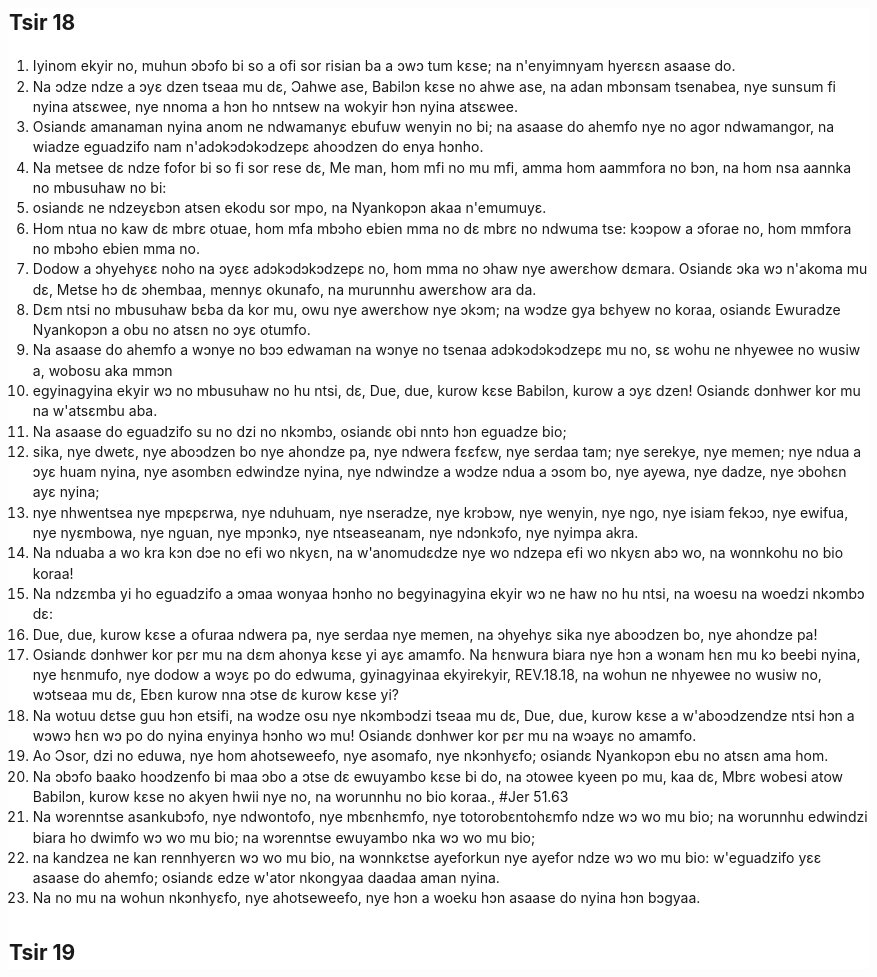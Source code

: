 ## Tsir 18

1. Iyinom ekyir no, muhun ɔbɔfo bi so a ofi sor risian ba a ɔwɔ tum kɛse; na n'enyimnyam hyerɛɛn asaase do.
2. Na ɔdze ndze a ɔyɛ dzen tseaa mu dɛ, Ɔahwe ase, Babilɔn kɛse no ahwe ase, na adan mbɔnsam tsenabea, nye sunsum fi nyina atsɛwee, nye nnoma a hɔn ho nntsew na wokyir hɔn nyina atsɛwee.
3. Osiandɛ amanaman nyina anom ne ndwamanyɛ ebufuw wenyin no bi; na asaase do ahemfo nye no agor ndwamangor, na wiadze eguadzifo nam n'adɔkɔdɔkɔdzepɛ ahoɔdzen do enya hɔnho.
4. Na metsee dɛ ndze fofor bi so fi sor rese dɛ, Me man, hom mfi no mu mfi, amma hom aammfora no bɔn, na hom nsa aannka no mbusuhaw no bi:
5. osiandɛ ne ndzeyɛbɔn atsen ekodu sor mpo, na Nyankopɔn akaa n'emumuyɛ.
6. Hom ntua no kaw dɛ mbrɛ otuae, hom mfa mbɔho ebien mma no dɛ mbrɛ no ndwuma tse: kɔɔpow a ɔforae no, hom mmfora no mbɔho ebien mma no.
7. Dodow a ɔhyehyɛɛ noho na ɔyɛɛ adɔkɔdɔkɔdzepɛ no, hom mma no ɔhaw nye awerɛhow dɛmara. Osiandɛ ɔka wɔ n'akoma mu dɛ, Metse hɔ dɛ ɔhembaa, mennyɛ okunafo, na murunnhu awerɛhow ara da.
8. Dɛm ntsi no mbusuhaw bɛba da kor mu, owu nye awerɛhow nye ɔkɔm; na wɔdze gya bɛhyew no koraa, osiandɛ Ewuradze Nyankopɔn a obu no atsɛn no ɔyɛ otumfo.
9. Na asaase do ahemfo a wɔnye no bɔɔ edwaman na wɔnye no tsenaa adɔkɔdɔkɔdzepɛ mu no, sɛ wohu ne nhyewee no wusiw a, wobosu aka mmɔn
10. egyinagyina ekyir wɔ no mbusuhaw no hu ntsi, dɛ, Due, due, kurow kɛse Babilɔn, kurow a ɔyɛ dzen! Osiandɛ dɔnhwer kor mu na w'atsɛmbu aba.
11. Na asaase do eguadzifo su no dzi no nkɔmbɔ, osiandɛ obi nntɔ hɔn eguadze bio;
12. sika, nye dwetɛ, nye aboɔdzen bo nye ahondze pa, nye ndwera fɛɛfɛw, nye serdaa tam; nye serekye, nye memen; nye ndua a ɔyɛ huam nyina, nye asombɛn edwindze nyina, nye ndwindze a wɔdze ndua a ɔsom bo, nye ayewa, nye dadze, nye ɔbohɛn ayɛ nyina;
13. nye nhwentsea nye mpɛpɛrwa, nye nduhuam, nye nseradze, nye krɔbɔw, nye wenyin, nye ngo, nye isiam fekɔɔ, nye ewifua, nye nyɛmbowa, nye nguan, nye mpɔnkɔ, nye ntseaseanam, nye ndɔnkɔfo, nye nyimpa akra.
14. Na nduaba a wo kra kɔn dɔe no efi wo nkyɛn, na w'anomudɛdze nye wo ndzepa efi wo nkyɛn abɔ wo, na wonnkohu no bio koraa!
15. Na ndzɛmba yi ho eguadzifo a ɔmaa wonyaa hɔnho no begyinagyina ekyir wɔ ne haw no hu ntsi, na woesu na woedzi nkɔmbɔ dɛ:
16. Due, due, kurow kɛse a ofuraa ndwera pa, nye serdaa nye memen, na ɔhyehyɛ sika nye aboɔdzen bo, nye ahondze pa!
17. Osiandɛ dɔnhwer kor pɛr mu na dɛm ahonya kɛse yi ayɛ amamfo. Na hɛnwura biara nye hɔn a wɔnam hɛn mu kɔ beebi nyina, nye hɛnmufo, nye dodow a wɔyɛ po do edwuma, gyinagyinaa ekyirekyir,
REV.18.18, na wohun ne nhyewee no wusiw no, wɔtseaa mu dɛ, Ebɛn kurow nna ɔtse dɛ kurow kɛse yi?
19. Na wotuu dɛtse guu hɔn etsifi, na wɔdze osu nye nkɔmbɔdzi tseaa mu dɛ, Due, due, kurow kɛse a w'aboɔdzendze ntsi hɔn a wɔwɔ hɛn wɔ po do nyina enyinya hɔnho wɔ mu! Osiandɛ dɔnhwer kor pɛr mu na wɔayɛ no amamfo.
20. Ao Ɔsor, dzi no eduwa, nye hom ahotseweefo, nye asomafo, nye nkɔnhyɛfo; osiandɛ Nyankopɔn ebu no atsɛn ama hom.
21. Na ɔbɔfo baako hoɔdzenfo bi maa ɔbo a ɔtse dɛ ewuyambo kɛse bi do, na ɔtowee kyeen po mu, kaa dɛ, Mbrɛ wobesi atow Babilɔn, kurow kɛse no akyen hwii nye no, na worunnhu no bio koraa., #Jer 51.63
22. Na wɔrenntse asankubɔfo, nye ndwontofo, nye mbɛnhɛmfo, nye totorobɛntohɛmfo ndze wɔ wo mu bio; na worunnhu edwindzi biara ho dwimfo wɔ wo mu bio; na wɔrenntse ewuyambo nka wɔ wo mu bio;
23. na kandzea ne kan rennhyerɛn wɔ wo mu bio, na wɔnnkɛtse ayeforkun nye ayefor ndze wɔ wo mu bio: w'eguadzifo yɛɛ asaase do ahemfo; osiandɛ edze w'ator nkongyaa daadaa aman nyina.
24. Na no mu na wohun nkɔnhyɛfo, nye ahotseweefo, nye hɔn a woeku hɔn asaase do nyina hɔn bɔgyaa.

## Tsir 19
